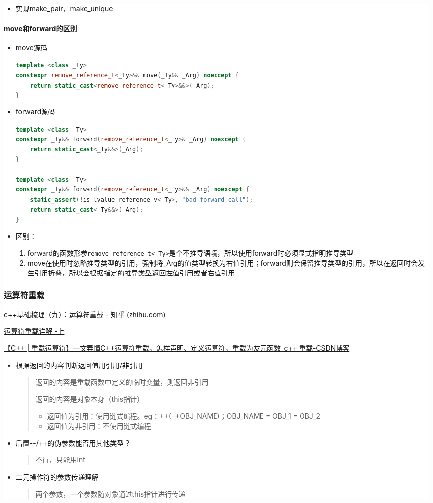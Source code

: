  - 实现make_pair，make_unique

#### move和forward的区别

- move源码

  ```c++
  template <class _Ty>
  constexpr remove_reference_t<_Ty>&& move(_Ty&& _Arg) noexcept {
      return static_cast<remove_reference_t<_Ty>&&>(_Arg);
  }
  ```

- forward源码

  ```c++
  template <class _Ty>
  constexpr _Ty&& forward(remove_reference_t<_Ty>& _Arg) noexcept {
      return static_cast<_Ty&&>(_Arg);
  }
  
  template <class _Ty>
  constexpr _Ty&& forward(remove_reference_t<_Ty>&& _Arg) noexcept {
      static_assert(!is_lvalue_reference_v<_Ty>, "bad forward call");
      return static_cast<_Ty&&>(_Arg);
  }
  ```

- 区别：

  1. forward的函数形参`remove_reference_t<_Ty>`是个不推导语境，所以使用forward时必须显式指明推导类型
  2. move在使用时忽略推导类型的引用，强制将_Arg的值类型转换为右值引用；forward则会保留推导类型的引用，所以在返回时会发生引用折叠，所以会根据指定的推导类型返回左值引用或者右值引用

### 运算符重载

[c++基础梳理（九）：运算符重载 - 知乎 (zhihu.com)](https://zhuanlan.zhihu.com/p/636108068)

[运算符重载详解 -上](https://blog.csdn.net/Extreme_wei/article/details/130524717)

[【C++ | 重载运算符】一文弄懂C++运算符重载，怎样声明、定义运算符，重载为友元函数_c++ 重载-CSDN博客](https://blog.csdn.net/wkd_007/article/details/139860064)

- 根据返回的内容判断返回值用引用/非引用

  > 返回的内容是重载函数中定义的临时变量，则返回非引用
  >
  > 返回的内容是对象本身（this指针）
  >
  > - 返回值为引用：使用链式编程。eg：++(++OBJ_NAME)；OBJ_NAME = OBJ_1 = OBJ_2
  > - 返回值为非引用：不使用链式编程

- 后置--/++的伪参数能否用其他类型？

  > 不行，只能用int

- 二元操作符的参数传递理解

  > 两个参数，一个参数随对象通过this指针进行传递
